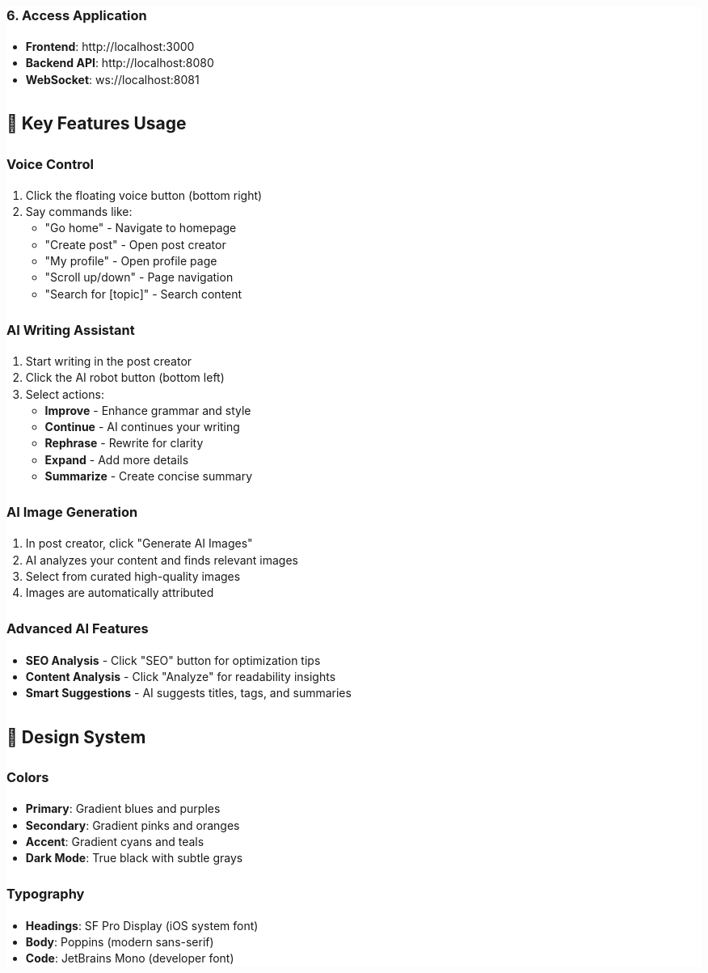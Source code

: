 ### 6. Access Application
- **Frontend**: http://localhost:3000
- **Backend API**: http://localhost:8080
- **WebSocket**: ws://localhost:8081

## 🎯 Key Features Usage

### Voice Control
1. Click the floating voice button (bottom right)
2. Say commands like:
   - "Go home" - Navigate to homepage
   - "Create post" - Open post creator
   - "My profile" - Open profile page
   - "Scroll up/down" - Page navigation
   - "Search for [topic]" - Search content

### AI Writing Assistant
1. Start writing in the post creator
2. Click the AI robot button (bottom left)
3. Select actions:
   - **Improve** - Enhance grammar and style
   - **Continue** - AI continues your writing
   - **Rephrase** - Rewrite for clarity
   - **Expand** - Add more details
   - **Summarize** - Create concise summary

### AI Image Generation
1. In post creator, click "Generate AI Images"
2. AI analyzes your content and finds relevant images
3. Select from curated high-quality images
4. Images are automatically attributed

### Advanced AI Features
- **SEO Analysis** - Click "SEO" button for optimization tips
- **Content Analysis** - Click "Analyze" for readability insights
- **Smart Suggestions** - AI suggests titles, tags, and summaries

## 🎨 Design System

### Colors
- **Primary**: Gradient blues and purples
- **Secondary**: Gradient pinks and oranges  
- **Accent**: Gradient cyans and teals
- **Dark Mode**: True black with subtle grays

### Typography
- **Headings**: SF Pro Display (iOS system font)
- **Body**: Poppins (modern sans-serif)
- **Code**: JetBrains Mono (developer font)
